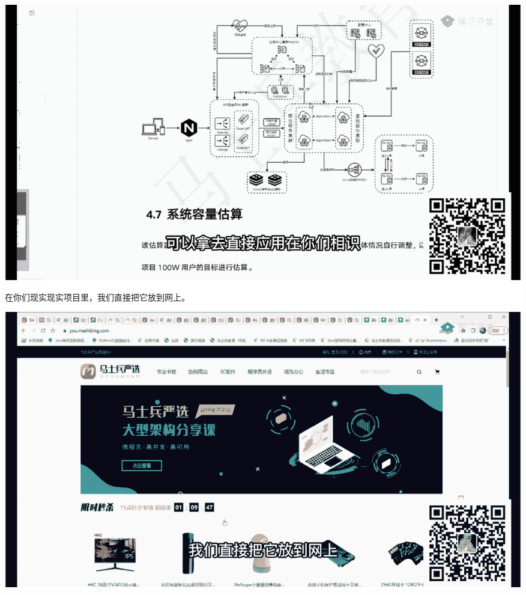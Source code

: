 ![](img/0395c17c6758794e7925c1410897529e_23.png)

在你们现实现实项目里，我们直接把它放到网上。

![](img/0395c17c6758794e7925c1410897529e_25.png)
